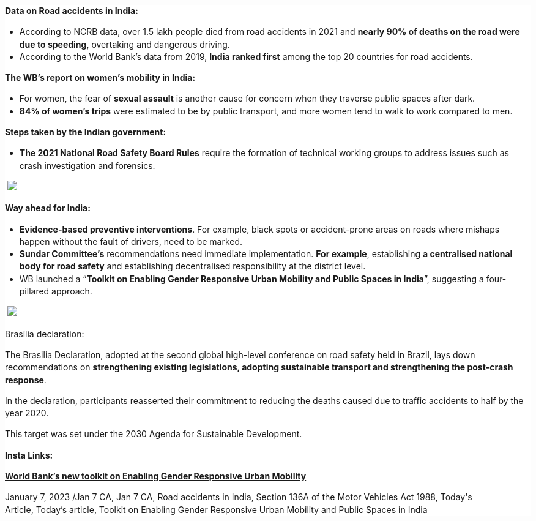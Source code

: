 **Data on Road accidents in India:**

- According to NCRB data, over 1.5 lakh people died from road accidents in 2021 and **nearly 90% of deaths on the road were due to speeding**, overtaking and dangerous driving.
- According to the World Bank’s data from 2019, **India ranked first** among the top 20 countries for road accidents.

**The WB’s report on women’s mobility in India:**

- For women, the fear of **sexual assault** is another cause for concern when they traverse public spaces after dark.
- **84% of women’s trips** were estimated to be by public transport, and more women tend to walk to work compared to men.

**Steps taken by the Indian government:**

- **The 2021 National Road Safety Board Rules** require the formation of technical working groups to address issues such as crash investigation and forensics.

 **[![](https://www.insightsonindia.com/wp-content/uploads/2023/01/road_safty.png?is-pending-load=1)](https://www.insightsonindia.com/wp-content/uploads/2023/01/road_safty.png)**

**Way ahead for India:**

- **Evidence-based preventive interventions**. For example, black spots or accident-prone areas on roads where mishaps happen without the fault of drivers, need to be marked.
- **Sundar Committee’s** recommendations need immediate implementation. **For example**, establishing **a centralised national body for road safety** and establishing decentralised responsibility at the district level.
- WB launched a “**Toolkit on Enabling Gender Responsive Urban Mobility and Public Spaces in India**”, suggesting a four-pillared approach.

 **[![](https://www.insightsonindia.com/wp-content/uploads/2023/01/road..png?is-pending-load=1)](https://www.insightsonindia.com/wp-content/uploads/2023/01/road..png)**

Brasilia declaration:

The Brasilia Declaration, adopted at the second global high-level conference on road safety held in Brazil, lays down recommendations on **strengthening existing legislations, adopting sustainable transport and strengthening the post-crash response**.

In the declaration, participants reasserted their commitment to reducing the deaths caused due to traffic accidents to half by the year 2020.

This target was set under the 2030 Agenda for Sustainable Development.

**Insta Links:**

[**World Bank’s new toolkit on Enabling Gender Responsive Urban Mobility**](https://www.insightsonindia.com/2022/12/13/world-banks-new-toolkit-on-enabling-gender-responsive-urban-mobility/)

January 7, 2023 /[Jan 7 CA](https://www.insightsonindia.com/tag/jan-7-ca/ "Jan 7 CA"), [Jan 7 CA](https://www.insightsonindia.com/category/jan-7-ca/ "Jan 7 CA"), [Road accidents in India](https://www.insightsonindia.com/tag/road-accidents-in-india/ "Road accidents in India"), [Section 136A of the Motor Vehicles Act 1988](https://www.insightsonindia.com/tag/section-136a-of-the-motor-vehicles-act-1988/ "Section 136A of the Motor Vehicles Act 1988"), [Today's Article](https://www.insightsonindia.com/category/today-article/ "Today's Article"), [Today’s article](https://www.insightsonindia.com/tag/todays-article/ "Today’s article"), [Toolkit on Enabling Gender Responsive Urban Mobility and Public Spaces in India](https://www.insightsonindia.com/tag/toolkit-on-enabling-gender-responsive-urban-mobility-and-public-spaces-in-india/ "Toolkit on Enabling Gender Responsive Urban Mobility and Public Spaces in India")
